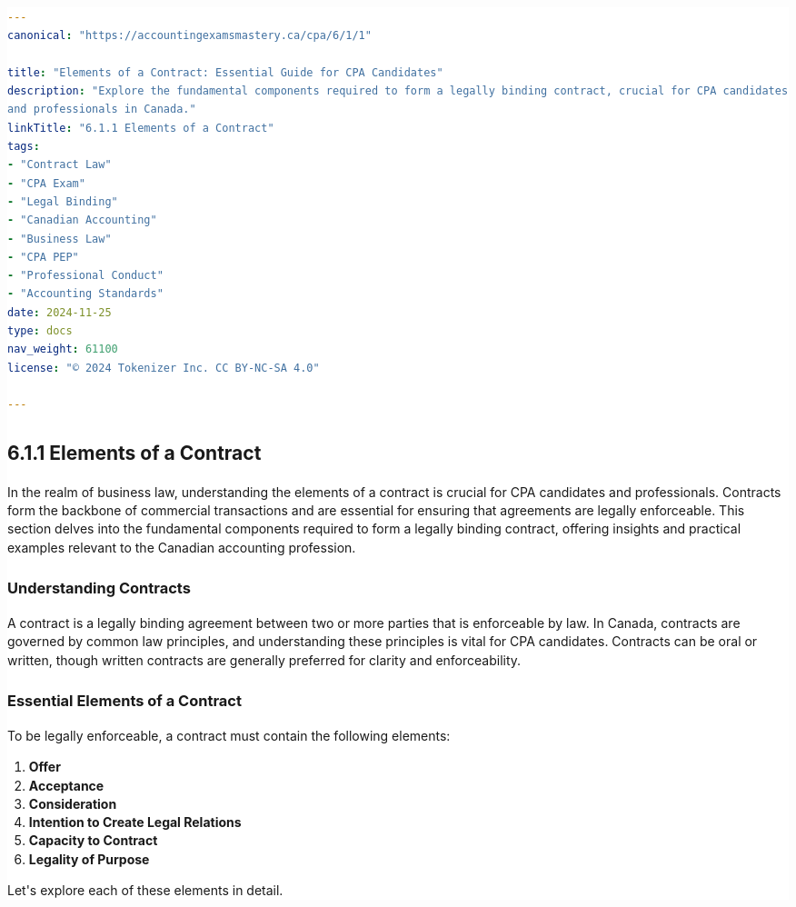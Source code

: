 ```yaml
---
canonical: "https://accountingexamsmastery.ca/cpa/6/1/1"

title: "Elements of a Contract: Essential Guide for CPA Candidates"
description: "Explore the fundamental components required to form a legally binding contract, crucial for CPA candidates and professionals in Canada."
linkTitle: "6.1.1 Elements of a Contract"
tags:
- "Contract Law"
- "CPA Exam"
- "Legal Binding"
- "Canadian Accounting"
- "Business Law"
- "CPA PEP"
- "Professional Conduct"
- "Accounting Standards"
date: 2024-11-25
type: docs
nav_weight: 61100
license: "© 2024 Tokenizer Inc. CC BY-NC-SA 4.0"

---
```


## 6.1.1 Elements of a Contract

In the realm of business law, understanding the elements of a contract is crucial for CPA candidates and professionals. Contracts form the backbone of commercial transactions and are essential for ensuring that agreements are legally enforceable. This section delves into the fundamental components required to form a legally binding contract, offering insights and practical examples relevant to the Canadian accounting profession.

### **Understanding Contracts**

A contract is a legally binding agreement between two or more parties that is enforceable by law. In Canada, contracts are governed by common law principles, and understanding these principles is vital for CPA candidates. Contracts can be oral or written, though written contracts are generally preferred for clarity and enforceability.

### **Essential Elements of a Contract**

To be legally enforceable, a contract must contain the following elements:

1. **Offer**
2. **Acceptance**
3. **Consideration**
4. **Intention to Create Legal Relations**
5. **Capacity to Contract**
6. **Legality of Purpose**

Let's explore each of these elements in detail.
